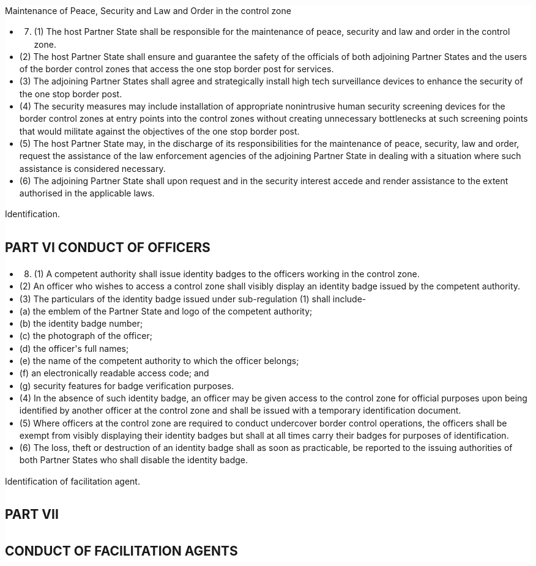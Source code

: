 Maintenance of Peace, Security and Law and Order in the control zone

- 7. (1) The host Partner State shall be responsible for the maintenance of peace, security and law and order in the control zone.
- (2) The host Partner State shall ensure and guarantee the safety of the officials of both adjoining Partner States and the users of the border control zones that access the one stop border post for services.
- (3) The adjoining Partner States shall agree and strategically install high tech  surveillance  devices  to  enhance  the  security  of  the  one  stop border post.
- (4) The security measures may include installation of appropriate nonintrusive  human  security  screening  devices  for  the  border  control zones  at entry points into the control zones  without  creating unnecessary bottlenecks at such screening points that would militate against the objectives of the one stop border post.
- (5) The host Partner State may, in the discharge of its responsibilities for  the  maintenance  of  peace,  security,  law  and  order,  request  the assistance of the law enforcement agencies of the adjoining Partner State in dealing with a situation where such assistance is considered necessary.
- (6) The adjoining Partner State shall  upon  request  and  in  the  security interest accede and render assistance to the extent authorised in the applicable laws.

Identification.

## PART VI CONDUCT OF OFFICERS

- 8. (1) A  competent  authority  shall  issue  identity  badges  to  the  officers working in the control zone.
- (2) An officer who wishes to access a control zone shall visibly display an identity badge issued by the competent authority.
- (3) The particulars of the identity badge issued under sub-regulation (1) shall include-
- (a) the  emblem  of  the  Partner  State  and  logo  of  the competent authority;
- (b) the identity badge number;
- (c) the photograph of the officer;
- (d) the officer's full names;
- (e) the  name  of  the  competent  authority  to  which  the officer belongs;
- (f) an electronically readable access code; and
- (g) security features for badge verification purposes.
- (4) In  the  absence  of  such  identity  badge,  an  officer  may  be  given access to the control zone for official purposes upon being identified by  another  officer  at  the  control  zone  and  shall  be  issued  with  a temporary identification document.
- (5) Where officers at the control zone are required to conduct undercover border control  operations,  the  officers  shall  be  exempt from visibly  displaying  their  identity  badges  but  shall  at  all  times carry their badges for purposes of identification.
- (6) The loss, theft or destruction of an identity badge shall as soon as practicable,  be  reported  to  the  issuing  authorities  of  both  Partner States who shall disable the identity badge.

Identification of facilitation agent.

## PART VII

## CONDUCT OF FACILITATION AGENTS
